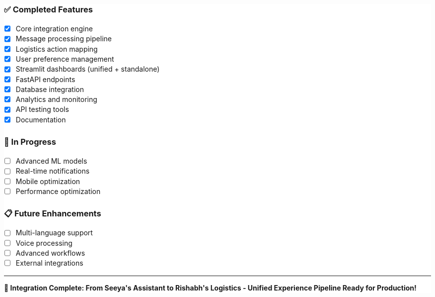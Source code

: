 ### ✅ Completed Features
- [x] Core integration engine
- [x] Message processing pipeline
- [x] Logistics action mapping
- [x] User preference management
- [x] Streamlit dashboards (unified + standalone)
- [x] FastAPI endpoints
- [x] Database integration
- [x] Analytics and monitoring
- [x] API testing tools
- [x] Documentation

### 🔄 In Progress
- [ ] Advanced ML models
- [ ] Real-time notifications
- [ ] Mobile optimization
- [ ] Performance optimization

### 📋 Future Enhancements
- [ ] Multi-language support
- [ ] Voice processing
- [ ] Advanced workflows
- [ ] External integrations

---

**🎉 Integration Complete: From Seeya's Assistant to Rishabh's Logistics - Unified Experience Pipeline Ready for Production!**